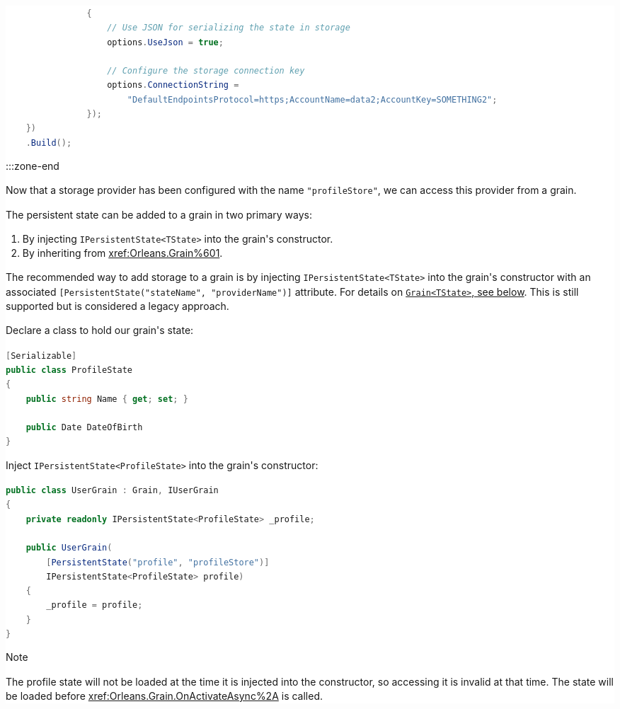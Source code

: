 ```csharp
                {
                    // Use JSON for serializing the state in storage
                    options.UseJson = true;

                    // Configure the storage connection key
                    options.ConnectionString =
                        "DefaultEndpointsProtocol=https;AccountName=data2;AccountKey=SOMETHING2";
                });
    })
    .Build();
```

:::zone-end

Now that a storage provider has been configured with the name `"profileStore"`, we can access this provider from a grain.

The persistent state can be added to a grain in two primary ways:

1. By injecting `IPersistentState<TState>` into the grain's constructor.
2. By inheriting from <xref:Orleans.Grain%601>.

The recommended way to add storage to a grain is by injecting `IPersistentState<TState>` into the grain's constructor with an associated `[PersistentState("stateName", "providerName")]` attribute. For details on [`Grain<TState>`, see below](#using-graintstate-to-add-storage-to-a-grain). This is still supported but is considered a legacy approach.

Declare a class to hold our grain's state:

```csharp
[Serializable]
public class ProfileState
{
    public string Name { get; set; }

    public Date DateOfBirth
}
```

Inject `IPersistentState<ProfileState>` into the grain's constructor:

```csharp
public class UserGrain : Grain, IUserGrain
{
    private readonly IPersistentState<ProfileState> _profile;

    public UserGrain(
        [PersistentState("profile", "profileStore")]
        IPersistentState<ProfileState> profile)
    {
        _profile = profile;
    }
}
```

> [!NOTE]
> The profile state will not be loaded at the time it is injected into the constructor, so accessing it is invalid at that time. The state will be loaded before <xref:Orleans.Grain.OnActivateAsync%2A> is called.
